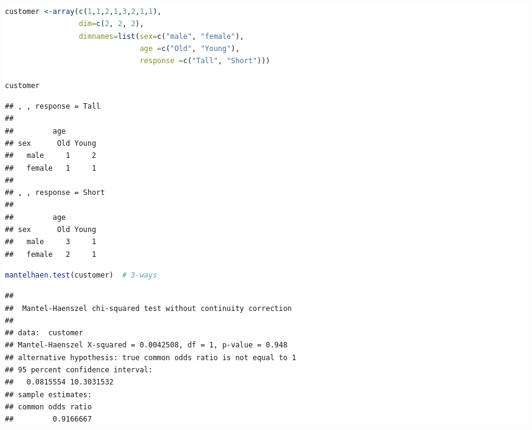 ``` r
customer <-array(c(1,1,2,1,3,2,1,1),    
                 dim=c(2, 2, 2), 
                 dimnames=list(sex=c("male", "female"),
                               age =c("Old", "Young"),
                               response =c("Tall", "Short")))

customer
```

    ## , , response = Tall
    ## 
    ##         age
    ## sex      Old Young
    ##   male     1     2
    ##   female   1     1
    ## 
    ## , , response = Short
    ## 
    ##         age
    ## sex      Old Young
    ##   male     3     1
    ##   female   2     1

``` r
mantelhaen.test(customer)  # 3-ways 
```

    ## 
    ##  Mantel-Haenszel chi-squared test without continuity correction
    ## 
    ## data:  customer
    ## Mantel-Haenszel X-squared = 0.0042508, df = 1, p-value = 0.948
    ## alternative hypothesis: true common odds ratio is not equal to 1
    ## 95 percent confidence interval:
    ##   0.0815554 10.3031532
    ## sample estimates:
    ## common odds ratio 
    ##         0.9166667
